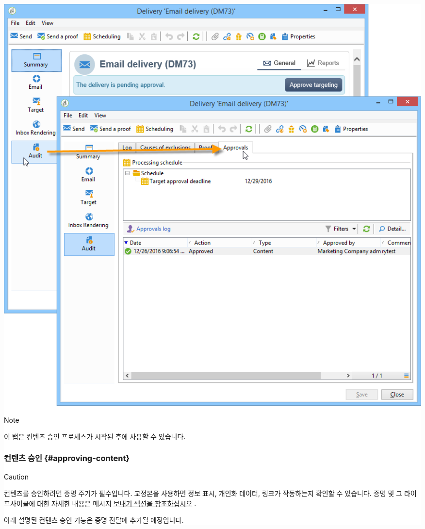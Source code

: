 ![](assets/s_ncs_user_edit_del_valid.png)

>[!NOTE]
>
>이 탭은 컨텐츠 승인 프로세스가 시작된 후에 사용할 수 있습니다.

### 컨텐츠 승인 {#approving-content}

>[!CAUTION]
>
>컨텐츠를 승인하려면 증명 주기가 필수입니다. 교정본을 사용하면 정보 표시, 개인화 데이터, 링크가 작동하는지 확인할 수 있습니다. 증명 및 그 라이프사이클에 대한 자세한 내용은 메시지 [보내기 섹션을 참조하십시오](../../delivery/using/steps-validating-the-delivery.md#sending-a-proof) .
>
>아래 설명된 컨텐츠 승인 기능은 증명 전달에 추가될 예정입니다.
